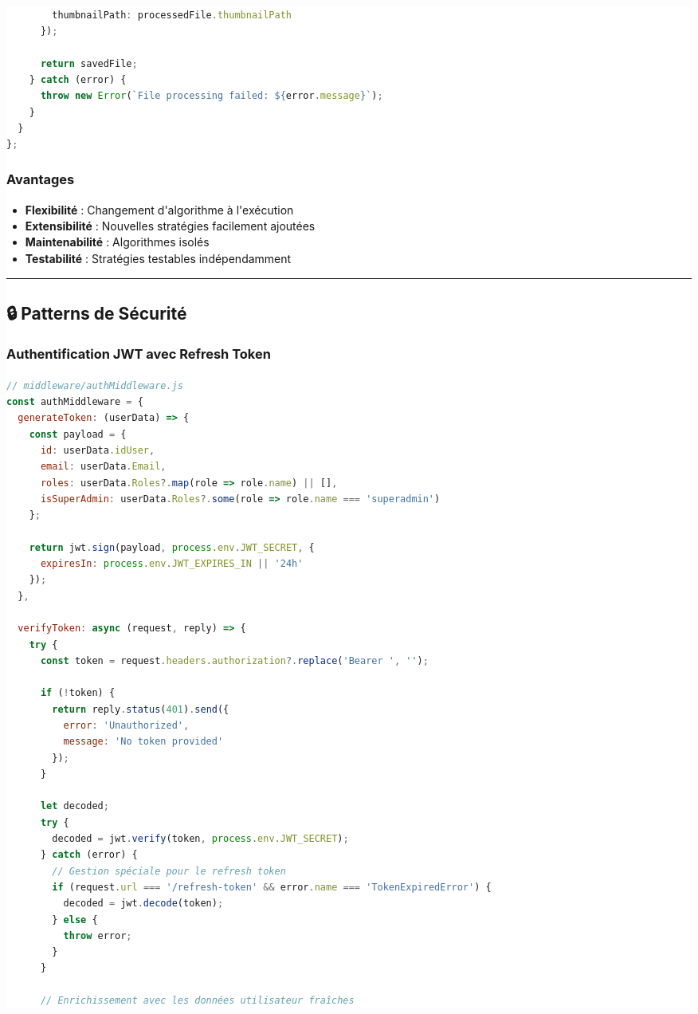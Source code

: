 ```javascript
        thumbnailPath: processedFile.thumbnailPath
      });

      return savedFile;
    } catch (error) {
      throw new Error(`File processing failed: ${error.message}`);
    }
  }
};
```

### Avantages
- **Flexibilité** : Changement d'algorithme à l'exécution
- **Extensibilité** : Nouvelles stratégies facilement ajoutées
- **Maintenabilité** : Algorithmes isolés
- **Testabilité** : Stratégies testables indépendamment

---

## 🔒 Patterns de Sécurité

### Authentification JWT avec Refresh Token

```javascript
// middleware/authMiddleware.js
const authMiddleware = {
  generateToken: (userData) => {
    const payload = {
      id: userData.idUser,
      email: userData.Email,
      roles: userData.Roles?.map(role => role.name) || [],
      isSuperAdmin: userData.Roles?.some(role => role.name === 'superadmin')
    };

    return jwt.sign(payload, process.env.JWT_SECRET, {
      expiresIn: process.env.JWT_EXPIRES_IN || '24h'
    });
  },

  verifyToken: async (request, reply) => {
    try {
      const token = request.headers.authorization?.replace('Bearer ', '');
      
      if (!token) {
        return reply.status(401).send({ 
          error: 'Unauthorized', 
          message: 'No token provided' 
        });
      }

      let decoded;
      try {
        decoded = jwt.verify(token, process.env.JWT_SECRET);
      } catch (error) {
        // Gestion spéciale pour le refresh token
        if (request.url === '/refresh-token' && error.name === 'TokenExpiredError') {
          decoded = jwt.decode(token);
        } else {
          throw error;
        }
      }
      
      // Enrichissement avec les données utilisateur fraîches
```